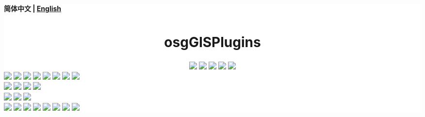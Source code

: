 **简体中文 | [English](#Introduction)**

<center><h1><b>osgGISPlugins</b></h1></center>

<div align="center">
  <img src="https://img.shields.io/badge/Version-2.0.0-blue.svg" />
  <img src="https://img.shields.io/badge/C++-C++11-green.svg" />
  <img src="https://img.shields.io/badge/license-MIT-green.svg" />
  <img src="https://img.shields.io/badge/platform-windows-green.svg" />
  <img src="https://img.shields.io/badge/platform-linux-green.svg" />
</div>
<div align="left">
  <img src="https://img.shields.io/badge/plugin-osgdb_fbx-brightgreen.svg" />
  <img src="https://img.shields.io/badge/plugin-osgdb_gltf-brightgreen.svg" />
  <img src="https://img.shields.io/badge/plugin-osgdb_webp-brightgreen.svg" />
  <img src="https://img.shields.io/badge/plugin-ktx-brightgreen.svg" />
  <img src="https://img.shields.io/badge/tool-b3dm2gltf-brightgreen.svg" />
  <img src="https://img.shields.io/badge/tool-model23dtiles-brightgreen.svg" />
  <img src="https://img.shields.io/badge/tool-simplifier-brightgreen.svg" />
  <img src="https://img.shields.io/badge/tool-texturepacker-brightgreen.svg" />
</div>
<div align="left">
  <img src="https://img.shields.io/badge/feature-三维模型轻量化-yellow.svg" />
  <img src="https://img.shields.io/badge/feature-更高效的3dtiles-yellow.svg" />
  <img src="https://img.shields.io/badge/feature-纹理图集-yellow.svg" />
  <img src="https://img.shields.io/badge/feature-ktx2-yellow.svg" />
</div>
<div align="left">
  <img src="https://img.shields.io/badge/build-visual studio-blue.svg" />
  <img src="https://img.shields.io/badge/build-cmake-blue.svg" />
  <img src="https://img.shields.io/badge/build-vcpkg-blue.svg" />
</div>
<div align="left">
  <img src="https://img.shields.io/badge/dependencies-osg-orange.svg" />
  <img src="https://img.shields.io/badge/dependencies-libwebp-orange.svg" />
  <img src="https://img.shields.io/badge/dependencies-ktx-orange.svg" />
  <img src="https://img.shields.io/badge/dependencies-draco-orange.svg" />
  <img src="https://img.shields.io/badge/dependencies-meshoptimizer-orange.svg" />
  <img src="https://img.shields.io/badge/dependencies-stb-orange.svg" />
  <img src="https://img.shields.io/badge/dependencies-tbb-orange.svg" />
  <img src="https://img.shields.io/badge/dependencies-tinygltf-orange.svg" />
</div>
